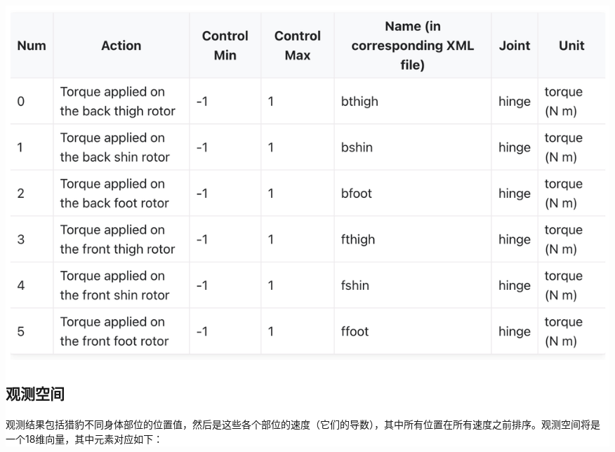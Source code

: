 ![Screen Shot 2024-04-10 at 2.36.00 PM.png](../assets/5.3-1.png)
## 观测空间
观测结果包括猎豹不同身体部位的位置值，然后是这些各个部位的速度（它们的导数），其中所有位置在所有速度之前排序。观测空间将是一个18维向量，其中元素对应如下：